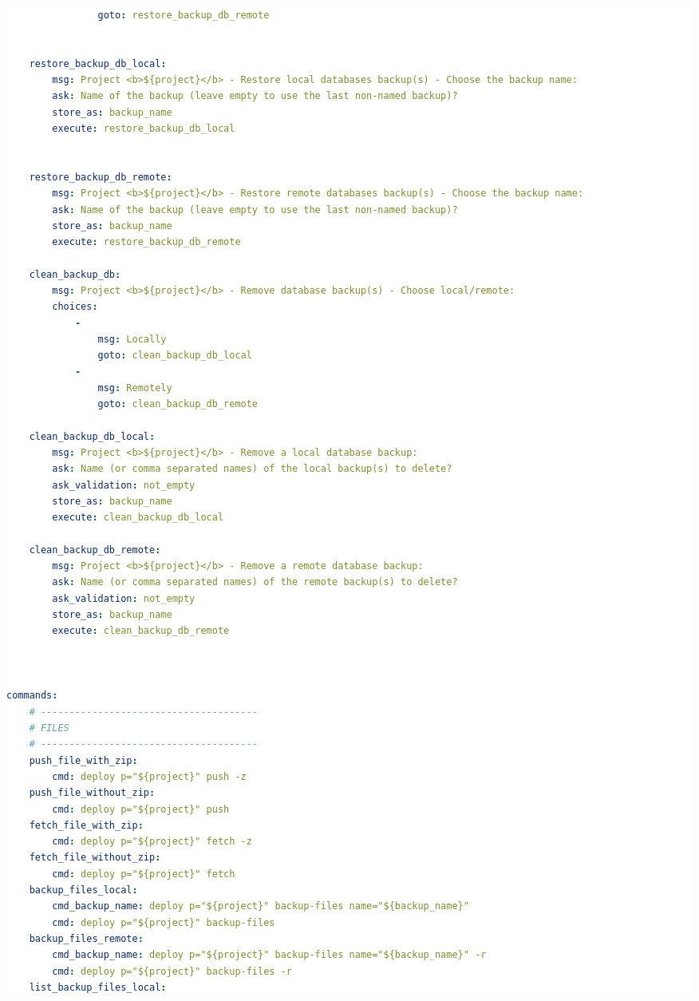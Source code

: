 ```yaml
                goto: restore_backup_db_remote


    restore_backup_db_local:
        msg: Project <b>${project}</b> - Restore local databases backup(s) - Choose the backup name:
        ask: Name of the backup (leave empty to use the last non-named backup)?
        store_as: backup_name
        execute: restore_backup_db_local


    restore_backup_db_remote:
        msg: Project <b>${project}</b> - Restore remote databases backup(s) - Choose the backup name:
        ask: Name of the backup (leave empty to use the last non-named backup)?
        store_as: backup_name
        execute: restore_backup_db_remote

    clean_backup_db:
        msg: Project <b>${project}</b> - Remove database backup(s) - Choose local/remote:
        choices:
            -
                msg: Locally
                goto: clean_backup_db_local
            -
                msg: Remotely
                goto: clean_backup_db_remote

    clean_backup_db_local:
        msg: Project <b>${project}</b> - Remove a local database backup:
        ask: Name (or comma separated names) of the local backup(s) to delete?
        ask_validation: not_empty
        store_as: backup_name
        execute: clean_backup_db_local

    clean_backup_db_remote:
        msg: Project <b>${project}</b> - Remove a remote database backup:
        ask: Name (or comma separated names) of the remote backup(s) to delete?
        ask_validation: not_empty
        store_as: backup_name
        execute: clean_backup_db_remote



commands:
    # --------------------------------------
    # FILES
    # --------------------------------------
    push_file_with_zip:
        cmd: deploy p="${project}" push -z
    push_file_without_zip:
        cmd: deploy p="${project}" push
    fetch_file_with_zip:
        cmd: deploy p="${project}" fetch -z
    fetch_file_without_zip:
        cmd: deploy p="${project}" fetch
    backup_files_local:
        cmd_backup_name: deploy p="${project}" backup-files name="${backup_name}"
        cmd: deploy p="${project}" backup-files
    backup_files_remote:
        cmd_backup_name: deploy p="${project}" backup-files name="${backup_name}" -r
        cmd: deploy p="${project}" backup-files -r
    list_backup_files_local:
```